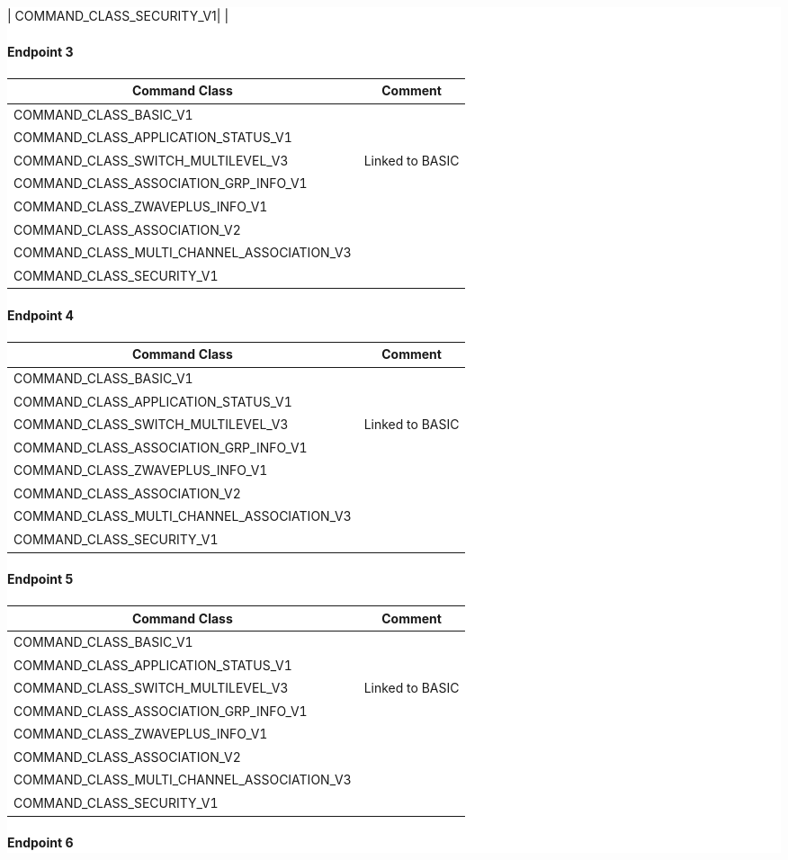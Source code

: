 | COMMAND_CLASS_SECURITY_V1| |
#### Endpoint 3

| Command Class | Comment |
|---------------|---------|
| COMMAND_CLASS_BASIC_V1| |
| COMMAND_CLASS_APPLICATION_STATUS_V1| |
| COMMAND_CLASS_SWITCH_MULTILEVEL_V3| Linked to BASIC|
| COMMAND_CLASS_ASSOCIATION_GRP_INFO_V1| |
| COMMAND_CLASS_ZWAVEPLUS_INFO_V1| |
| COMMAND_CLASS_ASSOCIATION_V2| |
| COMMAND_CLASS_MULTI_CHANNEL_ASSOCIATION_V3| |
| COMMAND_CLASS_SECURITY_V1| |
#### Endpoint 4

| Command Class | Comment |
|---------------|---------|
| COMMAND_CLASS_BASIC_V1| |
| COMMAND_CLASS_APPLICATION_STATUS_V1| |
| COMMAND_CLASS_SWITCH_MULTILEVEL_V3| Linked to BASIC|
| COMMAND_CLASS_ASSOCIATION_GRP_INFO_V1| |
| COMMAND_CLASS_ZWAVEPLUS_INFO_V1| |
| COMMAND_CLASS_ASSOCIATION_V2| |
| COMMAND_CLASS_MULTI_CHANNEL_ASSOCIATION_V3| |
| COMMAND_CLASS_SECURITY_V1| |
#### Endpoint 5

| Command Class | Comment |
|---------------|---------|
| COMMAND_CLASS_BASIC_V1| |
| COMMAND_CLASS_APPLICATION_STATUS_V1| |
| COMMAND_CLASS_SWITCH_MULTILEVEL_V3| Linked to BASIC|
| COMMAND_CLASS_ASSOCIATION_GRP_INFO_V1| |
| COMMAND_CLASS_ZWAVEPLUS_INFO_V1| |
| COMMAND_CLASS_ASSOCIATION_V2| |
| COMMAND_CLASS_MULTI_CHANNEL_ASSOCIATION_V3| |
| COMMAND_CLASS_SECURITY_V1| |
#### Endpoint 6
